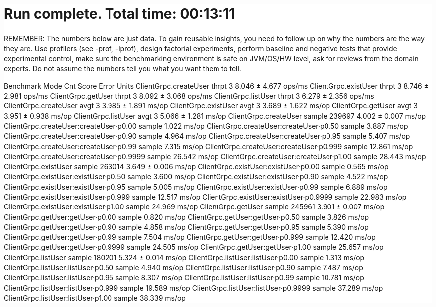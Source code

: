 
# Run complete. Total time: 00:13:11

REMEMBER: The numbers below are just data. To gain reusable insights, you need to follow up on
why the numbers are the way they are. Use profilers (see -prof, -lprof), design factorial
experiments, perform baseline and negative tests that provide experimental control, make sure
the benchmarking environment is safe on JVM/OS/HW level, ask for reviews from the domain experts.
Do not assume the numbers tell you what you want them to tell.

Benchmark                                   Mode     Cnt   Score   Error   Units
ClientGrpc.createUser                      thrpt       3   8.046 ± 4.677  ops/ms
ClientGrpc.existUser                       thrpt       3   8.746 ± 2.981  ops/ms
ClientGrpc.getUser                         thrpt       3   8.092 ± 3.068  ops/ms
ClientGrpc.listUser                        thrpt       3   6.279 ± 2.356  ops/ms
ClientGrpc.createUser                       avgt       3   3.985 ± 1.891   ms/op
ClientGrpc.existUser                        avgt       3   3.689 ± 1.622   ms/op
ClientGrpc.getUser                          avgt       3   3.951 ± 0.938   ms/op
ClientGrpc.listUser                         avgt       3   5.066 ± 1.281   ms/op
ClientGrpc.createUser                     sample  239697   4.002 ± 0.007   ms/op
ClientGrpc.createUser:createUser·p0.00    sample           1.022           ms/op
ClientGrpc.createUser:createUser·p0.50    sample           3.887           ms/op
ClientGrpc.createUser:createUser·p0.90    sample           4.964           ms/op
ClientGrpc.createUser:createUser·p0.95    sample           5.407           ms/op
ClientGrpc.createUser:createUser·p0.99    sample           7.315           ms/op
ClientGrpc.createUser:createUser·p0.999   sample          12.861           ms/op
ClientGrpc.createUser:createUser·p0.9999  sample          26.542           ms/op
ClientGrpc.createUser:createUser·p1.00    sample          28.443           ms/op
ClientGrpc.existUser                      sample  263014   3.649 ± 0.006   ms/op
ClientGrpc.existUser:existUser·p0.00      sample           0.565           ms/op
ClientGrpc.existUser:existUser·p0.50      sample           3.600           ms/op
ClientGrpc.existUser:existUser·p0.90      sample           4.522           ms/op
ClientGrpc.existUser:existUser·p0.95      sample           5.005           ms/op
ClientGrpc.existUser:existUser·p0.99      sample           6.889           ms/op
ClientGrpc.existUser:existUser·p0.999     sample          12.517           ms/op
ClientGrpc.existUser:existUser·p0.9999    sample          22.983           ms/op
ClientGrpc.existUser:existUser·p1.00      sample          24.969           ms/op
ClientGrpc.getUser                        sample  245961   3.901 ± 0.007   ms/op
ClientGrpc.getUser:getUser·p0.00          sample           0.820           ms/op
ClientGrpc.getUser:getUser·p0.50          sample           3.826           ms/op
ClientGrpc.getUser:getUser·p0.90          sample           4.858           ms/op
ClientGrpc.getUser:getUser·p0.95          sample           5.390           ms/op
ClientGrpc.getUser:getUser·p0.99          sample           7.504           ms/op
ClientGrpc.getUser:getUser·p0.999         sample          12.420           ms/op
ClientGrpc.getUser:getUser·p0.9999        sample          24.505           ms/op
ClientGrpc.getUser:getUser·p1.00          sample          25.657           ms/op
ClientGrpc.listUser                       sample  180201   5.324 ± 0.014   ms/op
ClientGrpc.listUser:listUser·p0.00        sample           1.313           ms/op
ClientGrpc.listUser:listUser·p0.50        sample           4.940           ms/op
ClientGrpc.listUser:listUser·p0.90        sample           7.487           ms/op
ClientGrpc.listUser:listUser·p0.95        sample           8.307           ms/op
ClientGrpc.listUser:listUser·p0.99        sample          10.781           ms/op
ClientGrpc.listUser:listUser·p0.999       sample          19.589           ms/op
ClientGrpc.listUser:listUser·p0.9999      sample          37.289           ms/op
ClientGrpc.listUser:listUser·p1.00        sample          38.339           ms/op

